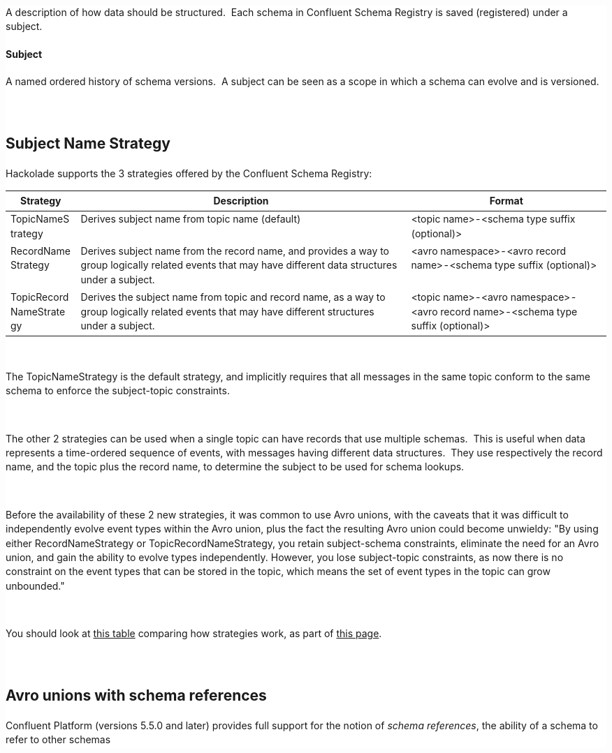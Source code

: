A description of how data should be structured.&nbsp; Each schema in Confluent Schema Registry is saved (registered) under a subject.

#### Subject

A named ordered history of schema versions.&nbsp; A subject can be seen as a scope in which a schema can evolve and is versioned.

&nbsp;

## Subject Name Strategy

Hackolade supports the 3 strategies offered by the Confluent Schema Registry:&nbsp;

| **Strategy** | **Description** | **Format** |
| --- | --- | --- |
| TopicNameStrategy | Derives subject name from topic name (default) | \<topic name\>-\<schema type suffix (optional)\> |
| RecordNameStrategy | Derives subject name from the record name, and provides a way to group logically related events that may have different data structures under a subject. | \<avro namespace\>-\<avro record name\>-\<schema type suffix (optional)\> |
| TopicRecordNameStrategy | Derives the subject name from topic and record name, as a way to group logically related events that may have different structures under a subject. | \<topic name\>-\<avro namespace\>-\<avro record name\>-\<schema type suffix (optional)\> |


&nbsp;

The TopicNameStrategy is the default strategy, and implicitly requires that all messages in the same topic conform to the same schema to enforce the subject-topic constraints. &nbsp;

&nbsp;

The other 2 strategies can be used when a single topic can have records that use multiple schemas.&nbsp; This is useful when data represents a time-ordered sequence of events, with messages having different data structures.&nbsp; They use respectively the record name, and the topic plus the record name, to determine the subject to be used for schema lookups. &nbsp;

&nbsp;

Before the availability of these 2 new strategies, it was common to use Avro unions, with the caveats that it was difficult to independently evolve event types within the Avro union, plus the fact the resulting Avro union could become unwieldy: "By using either RecordNameStrategy or TopicRecordNameStrategy, you retain subject-schema constraints, eliminate the need for an Avro union, and gain the ability to evolve types independently. However, you lose subject-topic constraints, as now there is no constraint on the event types that can be stored in the topic, which means the set of event types in the topic can grow unbounded."

&nbsp;

You should look at [this table](<https://docs.confluent.io/platform/current/schema-registry/serdes-develop/index.html#how-the-naming-strategies-work> "target=\"\_blank\"") comparing how strategies work, as part of [this page](<https://docs.confluent.io/platform/current/schema-registry/serdes-develop/index.html#subject-name-strategy> "target=\"\_blank\"").

&nbsp;

## Avro unions with schema references

Confluent Platform (versions 5.5.0 and later) provides full support for the notion of *schema references*, the ability of a schema to refer to other schemas

